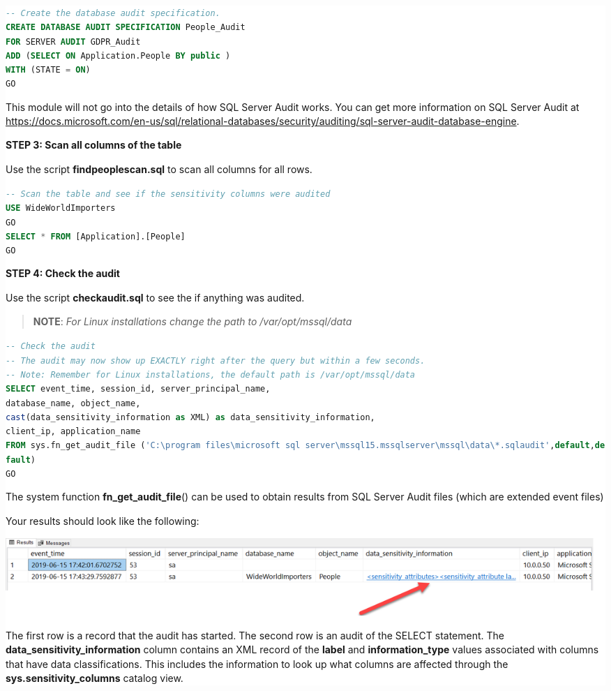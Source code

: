```sql
-- Create the database audit specification.   
CREATE DATABASE AUDIT SPECIFICATION People_Audit
FOR SERVER AUDIT GDPR_Audit
ADD (SELECT ON Application.People BY public )   
WITH (STATE = ON) 
GO
```
This module will not go into the details of how SQL Server Audit works. You can get more information on SQL Server Audit at https://docs.microsoft.com/en-us/sql/relational-databases/security/auditing/sql-server-audit-database-engine.

**STEP 3: Scan all columns of the table**

Use the script **findpeoplescan.sql** to scan all columns for all rows.

```sql
-- Scan the table and see if the sensitivity columns were audited
USE WideWorldImporters
GO
SELECT * FROM [Application].[People]
GO
```

**STEP 4: Check the audit**

Use the script **checkaudit.sql** to see the if anything was audited.

>**NOTE**: *For Linux installations change the path to /var/opt/mssql/data*

```sql
-- Check the audit
-- The audit may now show up EXACTLY right after the query but within a few seconds.
-- Note: Remember for Linux installations, the default path is /var/opt/mssql/data
SELECT event_time, session_id, server_principal_name,
database_name, object_name, 
cast(data_sensitivity_information as XML) as data_sensitivity_information, 
client_ip, application_name
FROM sys.fn_get_audit_file ('C:\program files\microsoft sql server\mssql15.mssqlserver\mssql\data\*.sqlaudit',default,default)
GO
```
The system function **fn_get_audit_file**() can be used to obtain results from SQL Server Audit files (which are extended event files)

Your results should look like the following:

![Audit of SELECT of all columns](./graphics/audit_select_all_columns.png)

The first row is a record that the audit has started. The second row is an audit of the SELECT statement. The **data_sensitivity_information** column contains an XML record of the **label** and **information_type** values associated with columns that have data classifications. This includes the information to look up what columns are affected through the **sys.sensitivity_columns** catalog view.
